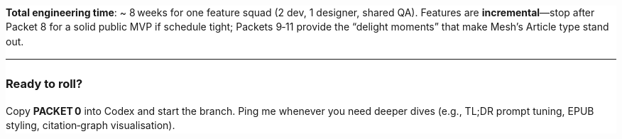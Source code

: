 
**Total engineering time**: \~ 8 weeks for one feature squad (2 dev, 1 designer, shared QA).
Features are **incremental**—stop after Packet 8 for a solid public MVP if schedule tight; Packets 9‑11 provide the “delight moments” that make Mesh’s Article type stand out.

---

### Ready to roll?

Copy **PACKET 0** into Codex and start the branch.
Ping me whenever you need deeper dives (e.g., TL;DR prompt tuning, EPUB styling, citation‑graph visualisation).
